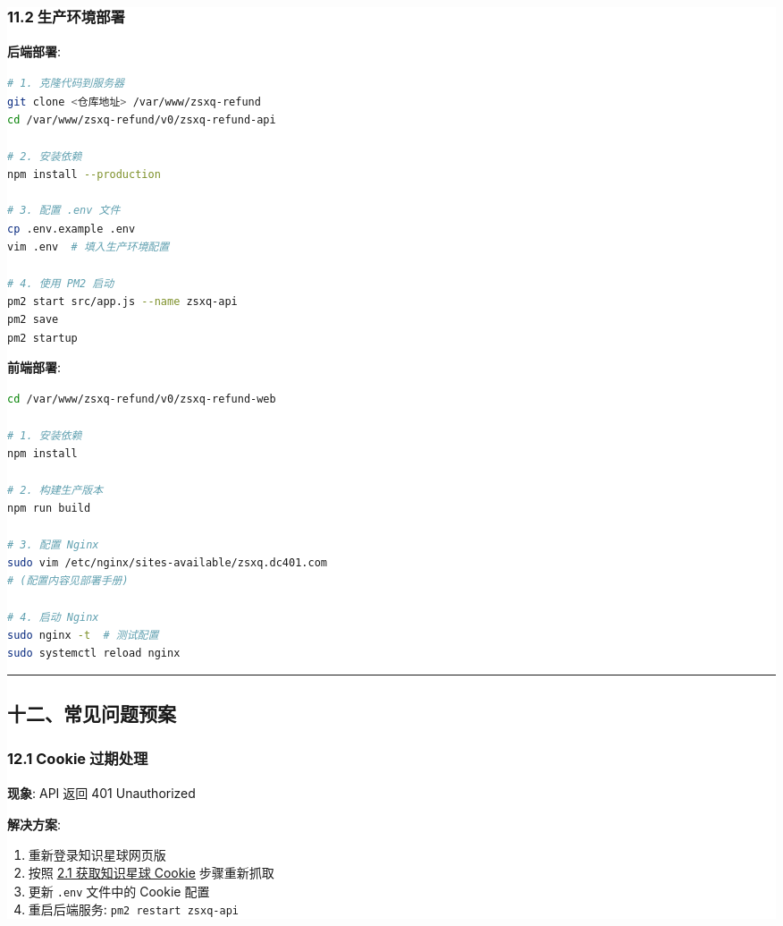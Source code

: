 ### 11.2 生产环境部署

**后端部署**:
```bash
# 1. 克隆代码到服务器
git clone <仓库地址> /var/www/zsxq-refund
cd /var/www/zsxq-refund/v0/zsxq-refund-api

# 2. 安装依赖
npm install --production

# 3. 配置 .env 文件
cp .env.example .env
vim .env  # 填入生产环境配置

# 4. 使用 PM2 启动
pm2 start src/app.js --name zsxq-api
pm2 save
pm2 startup
```

**前端部署**:
```bash
cd /var/www/zsxq-refund/v0/zsxq-refund-web

# 1. 安装依赖
npm install

# 2. 构建生产版本
npm run build

# 3. 配置 Nginx
sudo vim /etc/nginx/sites-available/zsxq.dc401.com
# (配置内容见部署手册)

# 4. 启动 Nginx
sudo nginx -t  # 测试配置
sudo systemctl reload nginx
```

---

## 十二、常见问题预案

### 12.1 Cookie 过期处理

**现象**: API 返回 401 Unauthorized

**解决方案**:
1. 重新登录知识星球网页版
2. 按照 [2.1 获取知识星球 Cookie](#21-获取知识星球-cookie) 步骤重新抓取
3. 更新 `.env` 文件中的 Cookie 配置
4. 重启后端服务: `pm2 restart zsxq-api`
